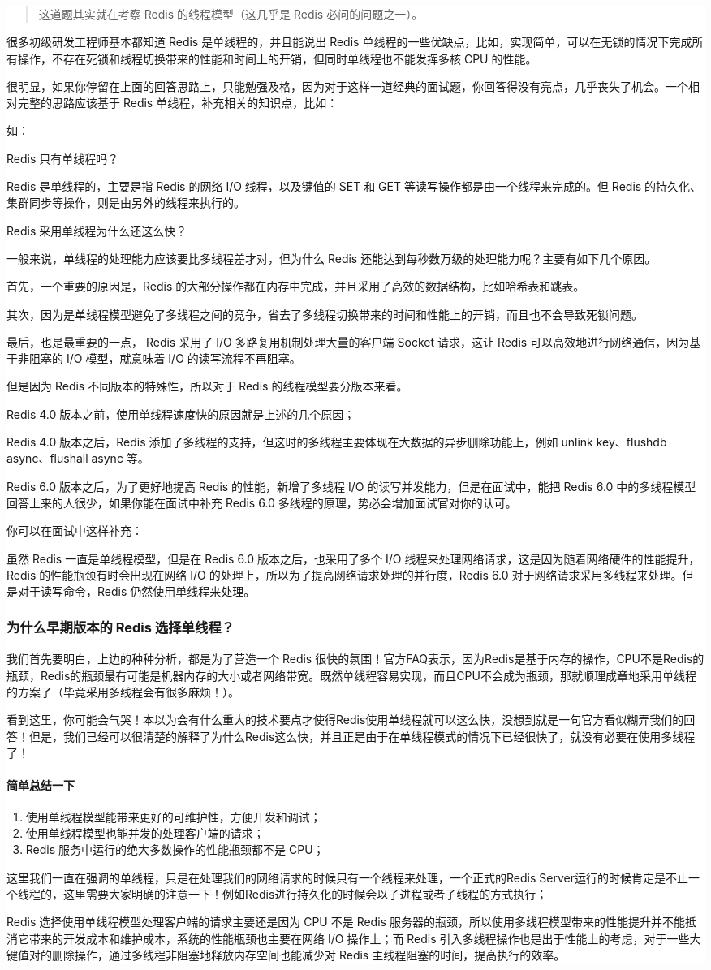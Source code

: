 > 这道题其实就在考察 Redis 的线程模型（这几乎是 Redis 必问的问题之一）。

很多初级研发工程师基本都知道 Redis 是单线程的，并且能说出 Redis 单线程的一些优缺点，比如，实现简单，可以在无锁的情况下完成所有操作，不存在死锁和线程切换带来的性能和时间上的开销，但同时单线程也不能发挥多核 CPU 的性能。

很明显，如果你停留在上面的回答思路上，只能勉强及格，因为对于这样一道经典的面试题，你回答得没有亮点，几乎丧失了机会。一个相对完整的思路应该基于 Redis 单线程，补充相关的知识点，比如：

如：

Redis 只有单线程吗？

Redis 是单线程的，主要是指 Redis 的网络 I/O 线程，以及键值的 SET 和 GET 等读写操作都是由一个线程来完成的。但 Redis 的持久化、集群同步等操作，则是由另外的线程来执行的。

Redis 采用单线程为什么还这么快？

一般来说，单线程的处理能力应该要比多线程差才对，但为什么 Redis 还能达到每秒数万级的处理能力呢？主要有如下几个原因。

首先，一个重要的原因是，Redis 的大部分操作都在内存中完成，并且采用了高效的数据结构，比如哈希表和跳表。

其次，因为是单线程模型避免了多线程之间的竞争，省去了多线程切换带来的时间和性能上的开销，而且也不会导致死锁问题。

最后，也是最重要的一点， Redis 采用了 I/O 多路复用机制处理大量的客户端 Socket 请求，这让 Redis 可以高效地进行网络通信，因为基于非阻塞的 I/O 模型，就意味着 I/O 的读写流程不再阻塞。

但是因为 Redis 不同版本的特殊性，所以对于 Redis 的线程模型要分版本来看。

Redis 4.0 版本之前，使用单线程速度快的原因就是上述的几个原因；

Redis 4.0 版本之后，Redis 添加了多线程的支持，但这时的多线程主要体现在大数据的异步删除功能上，例如 unlink key、flushdb async、flushall async 等。

Redis 6.0 版本之后，为了更好地提高 Redis 的性能，新增了多线程 I/O 的读写并发能力，但是在面试中，能把 Redis 6.0 中的多线程模型回答上来的人很少，如果你能在面试中补充 Redis 6.0 多线程的原理，势必会增加面试官对你的认可。

你可以在面试中这样补充：

虽然 Redis 一直是单线程模型，但是在 Redis 6.0 版本之后，也采用了多个 I/O 线程来处理网络请求，这是因为随着网络硬件的性能提升，Redis 的性能瓶颈有时会出现在网络 I/O 的处理上，所以为了提高网络请求处理的并行度，Redis 6.0 对于网络请求采用多线程来处理。但是对于读写命令，Redis 仍然使用单线程来处理。



### 为什么早期版本的 Redis 选择单线程？

我们首先要明白，上边的种种分析，都是为了营造一个 Redis 很快的氛围！官方FAQ表示，因为Redis是基于内存的操作，CPU不是Redis的瓶颈，Redis的瓶颈最有可能是机器内存的大小或者网络带宽。既然单线程容易实现，而且CPU不会成为瓶颈，那就顺理成章地采用单线程的方案了（毕竟采用多线程会有很多麻烦！）。

看到这里，你可能会气哭！本以为会有什么重大的技术要点才使得Redis使用单线程就可以这么快，没想到就是一句官方看似糊弄我们的回答！但是，我们已经可以很清楚的解释了为什么Redis这么快，并且正是由于在单线程模式的情况下已经很快了，就没有必要在使用多线程了！

#### 简单总结一下

1. 使用单线程模型能带来更好的可维护性，方便开发和调试；
2. 使用单线程模型也能并发的处理客户端的请求；
3. Redis 服务中运行的绝大多数操作的性能瓶颈都不是 CPU；

这里我们一直在强调的单线程，只是在处理我们的网络请求的时候只有一个线程来处理，一个正式的Redis Server运行的时候肯定是不止一个线程的，这里需要大家明确的注意一下！例如Redis进行持久化的时候会以子进程或者子线程的方式执行；

Redis 选择使用单线程模型处理客户端的请求主要还是因为 CPU 不是 Redis 服务器的瓶颈，所以使用多线程模型带来的性能提升并不能抵消它带来的开发成本和维护成本，系统的性能瓶颈也主要在网络 I/O 操作上；而 Redis 引入多线程操作也是出于性能上的考虑，对于一些大键值对的删除操作，通过多线程非阻塞地释放内存空间也能减少对 Redis 主线程阻塞的时间，提高执行的效率。
